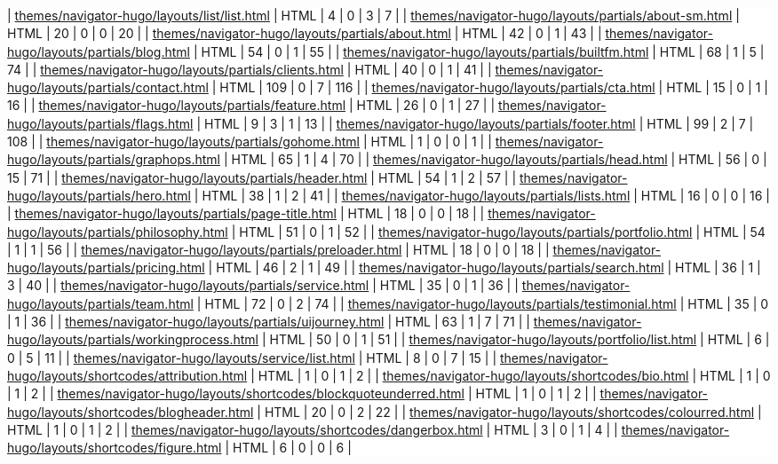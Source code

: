 | [themes/navigator-hugo/layouts/list/list.html](/themes/navigator-hugo/layouts/list/list.html) | HTML | 4 | 0 | 3 | 7 |
| [themes/navigator-hugo/layouts/partials/about-sm.html](/themes/navigator-hugo/layouts/partials/about-sm.html) | HTML | 20 | 0 | 0 | 20 |
| [themes/navigator-hugo/layouts/partials/about.html](/themes/navigator-hugo/layouts/partials/about.html) | HTML | 42 | 0 | 1 | 43 |
| [themes/navigator-hugo/layouts/partials/blog.html](/themes/navigator-hugo/layouts/partials/blog.html) | HTML | 54 | 0 | 1 | 55 |
| [themes/navigator-hugo/layouts/partials/builtfm.html](/themes/navigator-hugo/layouts/partials/builtfm.html) | HTML | 68 | 1 | 5 | 74 |
| [themes/navigator-hugo/layouts/partials/clients.html](/themes/navigator-hugo/layouts/partials/clients.html) | HTML | 40 | 0 | 1 | 41 |
| [themes/navigator-hugo/layouts/partials/contact.html](/themes/navigator-hugo/layouts/partials/contact.html) | HTML | 109 | 0 | 7 | 116 |
| [themes/navigator-hugo/layouts/partials/cta.html](/themes/navigator-hugo/layouts/partials/cta.html) | HTML | 15 | 0 | 1 | 16 |
| [themes/navigator-hugo/layouts/partials/feature.html](/themes/navigator-hugo/layouts/partials/feature.html) | HTML | 26 | 0 | 1 | 27 |
| [themes/navigator-hugo/layouts/partials/flags.html](/themes/navigator-hugo/layouts/partials/flags.html) | HTML | 9 | 3 | 1 | 13 |
| [themes/navigator-hugo/layouts/partials/footer.html](/themes/navigator-hugo/layouts/partials/footer.html) | HTML | 99 | 2 | 7 | 108 |
| [themes/navigator-hugo/layouts/partials/gohome.html](/themes/navigator-hugo/layouts/partials/gohome.html) | HTML | 1 | 0 | 0 | 1 |
| [themes/navigator-hugo/layouts/partials/graphops.html](/themes/navigator-hugo/layouts/partials/graphops.html) | HTML | 65 | 1 | 4 | 70 |
| [themes/navigator-hugo/layouts/partials/head.html](/themes/navigator-hugo/layouts/partials/head.html) | HTML | 56 | 0 | 15 | 71 |
| [themes/navigator-hugo/layouts/partials/header.html](/themes/navigator-hugo/layouts/partials/header.html) | HTML | 54 | 1 | 2 | 57 |
| [themes/navigator-hugo/layouts/partials/hero.html](/themes/navigator-hugo/layouts/partials/hero.html) | HTML | 38 | 1 | 2 | 41 |
| [themes/navigator-hugo/layouts/partials/lists.html](/themes/navigator-hugo/layouts/partials/lists.html) | HTML | 16 | 0 | 0 | 16 |
| [themes/navigator-hugo/layouts/partials/page-title.html](/themes/navigator-hugo/layouts/partials/page-title.html) | HTML | 18 | 0 | 0 | 18 |
| [themes/navigator-hugo/layouts/partials/philosophy.html](/themes/navigator-hugo/layouts/partials/philosophy.html) | HTML | 51 | 0 | 1 | 52 |
| [themes/navigator-hugo/layouts/partials/portfolio.html](/themes/navigator-hugo/layouts/partials/portfolio.html) | HTML | 54 | 1 | 1 | 56 |
| [themes/navigator-hugo/layouts/partials/preloader.html](/themes/navigator-hugo/layouts/partials/preloader.html) | HTML | 18 | 0 | 0 | 18 |
| [themes/navigator-hugo/layouts/partials/pricing.html](/themes/navigator-hugo/layouts/partials/pricing.html) | HTML | 46 | 2 | 1 | 49 |
| [themes/navigator-hugo/layouts/partials/search.html](/themes/navigator-hugo/layouts/partials/search.html) | HTML | 36 | 1 | 3 | 40 |
| [themes/navigator-hugo/layouts/partials/service.html](/themes/navigator-hugo/layouts/partials/service.html) | HTML | 35 | 0 | 1 | 36 |
| [themes/navigator-hugo/layouts/partials/team.html](/themes/navigator-hugo/layouts/partials/team.html) | HTML | 72 | 0 | 2 | 74 |
| [themes/navigator-hugo/layouts/partials/testimonial.html](/themes/navigator-hugo/layouts/partials/testimonial.html) | HTML | 35 | 0 | 1 | 36 |
| [themes/navigator-hugo/layouts/partials/uijourney.html](/themes/navigator-hugo/layouts/partials/uijourney.html) | HTML | 63 | 1 | 7 | 71 |
| [themes/navigator-hugo/layouts/partials/workingprocess.html](/themes/navigator-hugo/layouts/partials/workingprocess.html) | HTML | 50 | 0 | 1 | 51 |
| [themes/navigator-hugo/layouts/portfolio/list.html](/themes/navigator-hugo/layouts/portfolio/list.html) | HTML | 6 | 0 | 5 | 11 |
| [themes/navigator-hugo/layouts/service/list.html](/themes/navigator-hugo/layouts/service/list.html) | HTML | 8 | 0 | 7 | 15 |
| [themes/navigator-hugo/layouts/shortcodes/attribution.html](/themes/navigator-hugo/layouts/shortcodes/attribution.html) | HTML | 1 | 0 | 1 | 2 |
| [themes/navigator-hugo/layouts/shortcodes/bio.html](/themes/navigator-hugo/layouts/shortcodes/bio.html) | HTML | 1 | 0 | 1 | 2 |
| [themes/navigator-hugo/layouts/shortcodes/blockquoteunderred.html](/themes/navigator-hugo/layouts/shortcodes/blockquoteunderred.html) | HTML | 1 | 0 | 1 | 2 |
| [themes/navigator-hugo/layouts/shortcodes/blogheader.html](/themes/navigator-hugo/layouts/shortcodes/blogheader.html) | HTML | 20 | 0 | 2 | 22 |
| [themes/navigator-hugo/layouts/shortcodes/colourred.html](/themes/navigator-hugo/layouts/shortcodes/colourred.html) | HTML | 1 | 0 | 1 | 2 |
| [themes/navigator-hugo/layouts/shortcodes/dangerbox.html](/themes/navigator-hugo/layouts/shortcodes/dangerbox.html) | HTML | 3 | 0 | 1 | 4 |
| [themes/navigator-hugo/layouts/shortcodes/figure.html](/themes/navigator-hugo/layouts/shortcodes/figure.html) | HTML | 6 | 0 | 0 | 6 |